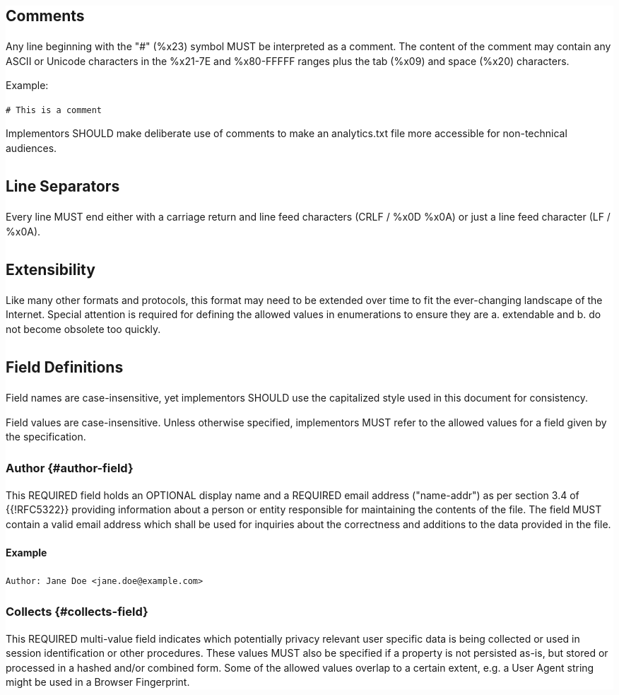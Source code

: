 ## Comments

Any line beginning with the "#" (%x23) symbol MUST be interpreted as a comment.
The content of the comment may contain any ASCII or Unicode characters in the %x21-7E and %x80-FFFFF ranges plus the tab (%x09) and space (%x20) characters.

Example:

~~~~~~~~~~
# This is a comment
~~~~~~~~~~

Implementors SHOULD make deliberate use of comments to make an analytics.txt file more accessible for non-technical audiences.

## Line Separators

Every line MUST end either with a carriage return and line feed characters (CRLF / %x0D %x0A) or just a line feed character (LF / %x0A).

## Extensibility

Like many other formats and protocols, this format may need to be extended over time to fit the ever-changing landscape of the Internet.
Special attention is required for defining the allowed values in enumerations to ensure they are a. extendable and b. do not become obsolete too quickly.

## Field Definitions

Field names are case-insensitive, yet implementors SHOULD use the capitalized style used in this document for consistency.

Field values are case-insensitive.
Unless otherwise specified, implementors MUST refer to the allowed values for a field given by the specification.

### Author {#author-field}

This REQUIRED field holds an OPTIONAL display name and a REQUIRED email address ("name-addr") as per section 3.4 of {{!RFC5322}} providing information about a person or entity responsible for maintaining the contents of the file.
The field MUST contain a valid email address which shall be used for inquiries about the correctness and additions to the data provided in the file.

#### Example

~~~~~~~~~~
Author: Jane Doe <jane.doe@example.com>
~~~~~~~~~~

### Collects {#collects-field}

This REQUIRED multi-value field indicates which potentially privacy relevant user specific data is being collected or used in session identification or other procedures.
These values MUST also be specified if a property is not persisted as-is, but stored or processed in a hashed and/or combined form.
Some of the allowed values overlap to a certain extent, e.g. a User Agent string might be used in a Browser Fingerprint.
